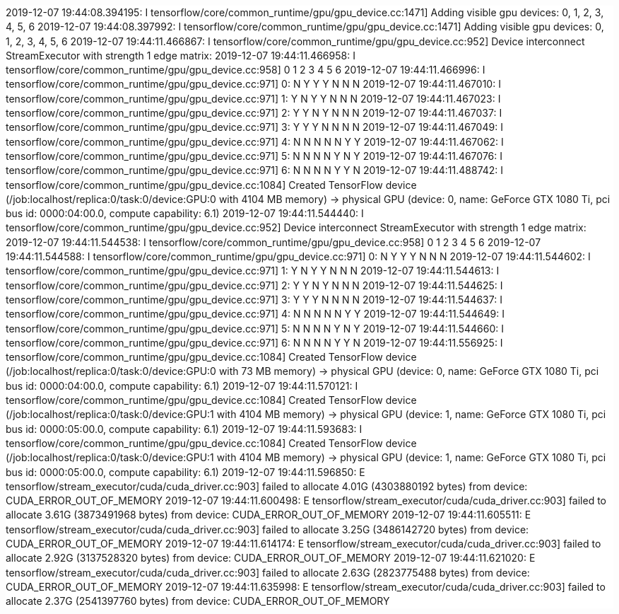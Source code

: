 2019-12-07 19:44:08.394195: I tensorflow/core/common_runtime/gpu/gpu_device.cc:1471] Adding visible gpu devices: 0, 1, 2, 3, 4, 5, 6
2019-12-07 19:44:08.397992: I tensorflow/core/common_runtime/gpu/gpu_device.cc:1471] Adding visible gpu devices: 0, 1, 2, 3, 4, 5, 6
2019-12-07 19:44:11.466867: I tensorflow/core/common_runtime/gpu/gpu_device.cc:952] Device interconnect StreamExecutor with strength 1 edge matrix:
2019-12-07 19:44:11.466958: I tensorflow/core/common_runtime/gpu/gpu_device.cc:958]      0 1 2 3 4 5 6 
2019-12-07 19:44:11.466996: I tensorflow/core/common_runtime/gpu/gpu_device.cc:971] 0:   N Y Y Y N N N 
2019-12-07 19:44:11.467010: I tensorflow/core/common_runtime/gpu/gpu_device.cc:971] 1:   Y N Y Y N N N 
2019-12-07 19:44:11.467023: I tensorflow/core/common_runtime/gpu/gpu_device.cc:971] 2:   Y Y N Y N N N 
2019-12-07 19:44:11.467037: I tensorflow/core/common_runtime/gpu/gpu_device.cc:971] 3:   Y Y Y N N N N 
2019-12-07 19:44:11.467049: I tensorflow/core/common_runtime/gpu/gpu_device.cc:971] 4:   N N N N N Y Y 
2019-12-07 19:44:11.467062: I tensorflow/core/common_runtime/gpu/gpu_device.cc:971] 5:   N N N N Y N Y 
2019-12-07 19:44:11.467076: I tensorflow/core/common_runtime/gpu/gpu_device.cc:971] 6:   N N N N Y Y N 
2019-12-07 19:44:11.488742: I tensorflow/core/common_runtime/gpu/gpu_device.cc:1084] Created TensorFlow device (/job:localhost/replica:0/task:0/device:GPU:0 with 4104 MB memory) -> physical GPU (device: 0, name: GeForce GTX 1080 Ti, pci bus id: 0000:04:00.0, compute capability: 6.1)
2019-12-07 19:44:11.544440: I tensorflow/core/common_runtime/gpu/gpu_device.cc:952] Device interconnect StreamExecutor with strength 1 edge matrix:
2019-12-07 19:44:11.544538: I tensorflow/core/common_runtime/gpu/gpu_device.cc:958]      0 1 2 3 4 5 6 
2019-12-07 19:44:11.544588: I tensorflow/core/common_runtime/gpu/gpu_device.cc:971] 0:   N Y Y Y N N N 
2019-12-07 19:44:11.544602: I tensorflow/core/common_runtime/gpu/gpu_device.cc:971] 1:   Y N Y Y N N N 
2019-12-07 19:44:11.544613: I tensorflow/core/common_runtime/gpu/gpu_device.cc:971] 2:   Y Y N Y N N N 
2019-12-07 19:44:11.544625: I tensorflow/core/common_runtime/gpu/gpu_device.cc:971] 3:   Y Y Y N N N N 
2019-12-07 19:44:11.544637: I tensorflow/core/common_runtime/gpu/gpu_device.cc:971] 4:   N N N N N Y Y 
2019-12-07 19:44:11.544649: I tensorflow/core/common_runtime/gpu/gpu_device.cc:971] 5:   N N N N Y N Y 
2019-12-07 19:44:11.544660: I tensorflow/core/common_runtime/gpu/gpu_device.cc:971] 6:   N N N N Y Y N 
2019-12-07 19:44:11.556925: I tensorflow/core/common_runtime/gpu/gpu_device.cc:1084] Created TensorFlow device (/job:localhost/replica:0/task:0/device:GPU:0 with 73 MB memory) -> physical GPU (device: 0, name: GeForce GTX 1080 Ti, pci bus id: 0000:04:00.0, compute capability: 6.1)
2019-12-07 19:44:11.570121: I tensorflow/core/common_runtime/gpu/gpu_device.cc:1084] Created TensorFlow device (/job:localhost/replica:0/task:0/device:GPU:1 with 4104 MB memory) -> physical GPU (device: 1, name: GeForce GTX 1080 Ti, pci bus id: 0000:05:00.0, compute capability: 6.1)
2019-12-07 19:44:11.593683: I tensorflow/core/common_runtime/gpu/gpu_device.cc:1084] Created TensorFlow device (/job:localhost/replica:0/task:0/device:GPU:1 with 4104 MB memory) -> physical GPU (device: 1, name: GeForce GTX 1080 Ti, pci bus id: 0000:05:00.0, compute capability: 6.1)
2019-12-07 19:44:11.596850: E tensorflow/stream_executor/cuda/cuda_driver.cc:903] failed to allocate 4.01G (4303880192 bytes) from device: CUDA_ERROR_OUT_OF_MEMORY
2019-12-07 19:44:11.600498: E tensorflow/stream_executor/cuda/cuda_driver.cc:903] failed to allocate 3.61G (3873491968 bytes) from device: CUDA_ERROR_OUT_OF_MEMORY
2019-12-07 19:44:11.605511: E tensorflow/stream_executor/cuda/cuda_driver.cc:903] failed to allocate 3.25G (3486142720 bytes) from device: CUDA_ERROR_OUT_OF_MEMORY
2019-12-07 19:44:11.614174: E tensorflow/stream_executor/cuda/cuda_driver.cc:903] failed to allocate 2.92G (3137528320 bytes) from device: CUDA_ERROR_OUT_OF_MEMORY
2019-12-07 19:44:11.621020: E tensorflow/stream_executor/cuda/cuda_driver.cc:903] failed to allocate 2.63G (2823775488 bytes) from device: CUDA_ERROR_OUT_OF_MEMORY
2019-12-07 19:44:11.635998: E tensorflow/stream_executor/cuda/cuda_driver.cc:903] failed to allocate 2.37G (2541397760 bytes) from device: CUDA_ERROR_OUT_OF_MEMORY